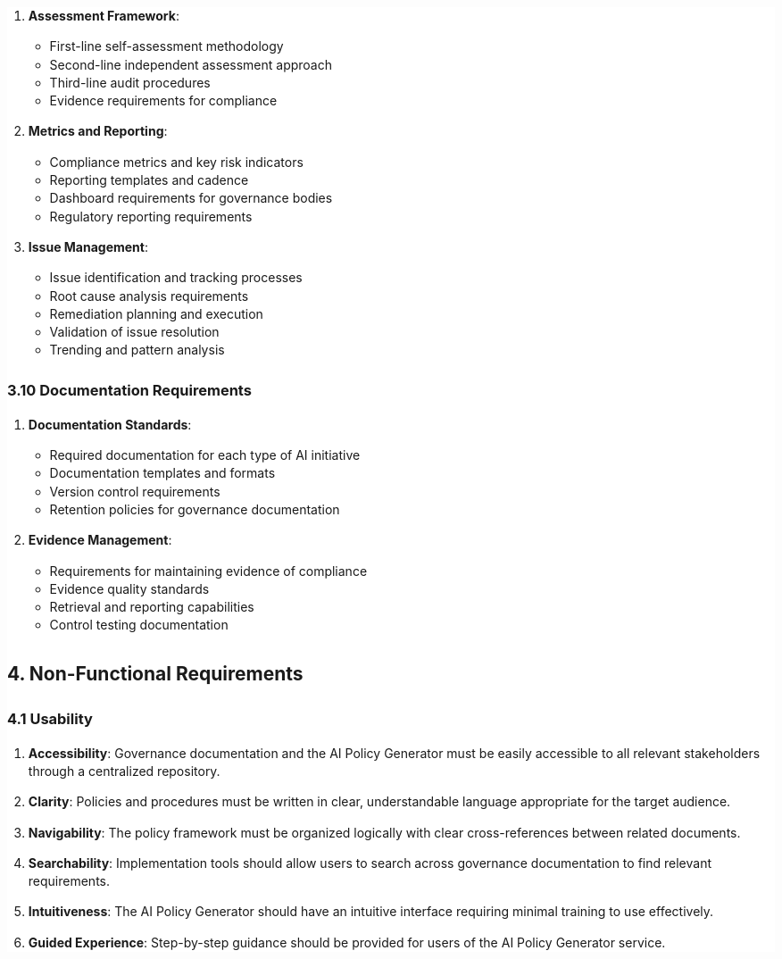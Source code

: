 1. **Assessment Framework**:
   - First-line self-assessment methodology
   - Second-line independent assessment approach
   - Third-line audit procedures
   - Evidence requirements for compliance

2. **Metrics and Reporting**:
   - Compliance metrics and key risk indicators
   - Reporting templates and cadence
   - Dashboard requirements for governance bodies
   - Regulatory reporting requirements

3. **Issue Management**:
   - Issue identification and tracking processes
   - Root cause analysis requirements
   - Remediation planning and execution
   - Validation of issue resolution
   - Trending and pattern analysis

### 3.10 Documentation Requirements

1. **Documentation Standards**:
   - Required documentation for each type of AI initiative
   - Documentation templates and formats
   - Version control requirements
   - Retention policies for governance documentation

2. **Evidence Management**:
   - Requirements for maintaining evidence of compliance
   - Evidence quality standards
   - Retrieval and reporting capabilities
   - Control testing documentation

## 4. Non-Functional Requirements

### 4.1 Usability

1. **Accessibility**: Governance documentation and the AI Policy Generator must be easily accessible to all relevant stakeholders through a centralized repository.

2. **Clarity**: Policies and procedures must be written in clear, understandable language appropriate for the target audience.

3. **Navigability**: The policy framework must be organized logically with clear cross-references between related documents.

4. **Searchability**: Implementation tools should allow users to search across governance documentation to find relevant requirements.

5. **Intuitiveness**: The AI Policy Generator should have an intuitive interface requiring minimal training to use effectively.

6. **Guided Experience**: Step-by-step guidance should be provided for users of the AI Policy Generator service.
